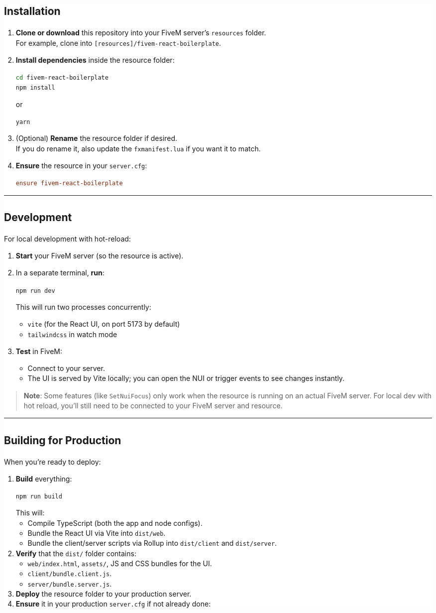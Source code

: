 ## Installation

1. **Clone or download** this repository into your FiveM server’s `resources` folder.  
   For example, clone into `[resources]/fivem-react-boilerplate`.

2. **Install dependencies** inside the resource folder:
   ```bash
   cd fivem-react-boilerplate
   npm install
   ```
   or
   ```bash
   yarn
   ```

3. (Optional) **Rename** the resource folder if desired.  
   If you do rename it, also update the `fxmanifest.lua` if you want it to match.

4. **Ensure** the resource in your `server.cfg`:
   ```cfg
   ensure fivem-react-boilerplate
   ```

---

## Development

For local development with hot-reload:

1. **Start** your FiveM server (so the resource is active).
2. In a separate terminal, **run**:
   ```bash
   npm run dev
   ```
   This will run two processes concurrently:
   - `vite` (for the React UI, on port 5173 by default)
   - `tailwindcss` in watch mode

3. **Test** in FiveM:
   - Connect to your server.
   - The UI is served by Vite locally; you can open the NUI or trigger events to see changes instantly.

> **Note**: Some features (like `SetNuiFocus`) only work when the resource is running on an actual FiveM server. For local dev with hot reload, you’ll still need to be connected to your FiveM server and resource.

---

## Building for Production

When you’re ready to deploy:

1. **Build** everything:
   ```bash
   npm run build
   ```
   This will:
   - Compile TypeScript (both the app and node configs).
   - Bundle the React UI via Vite into `dist/web`.
   - Bundle the client/server scripts via Rollup into `dist/client` and `dist/server`.
2. **Verify** that the `dist/` folder contains:
   - `web/index.html`, `assets/`, JS and CSS bundles for the UI.
   - `client/bundle.client.js`.
   - `server/bundle.server.js`.
3. **Deploy** the resource folder to your production server.
4. **Ensure** it in your production `server.cfg` if not already done:
   ```cfg
   ```